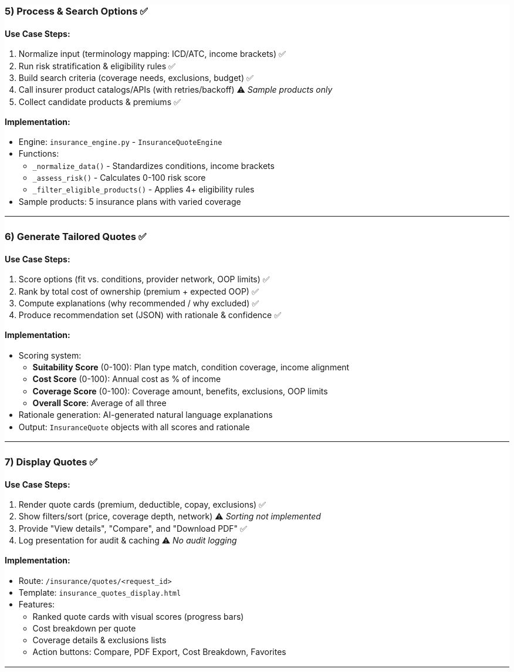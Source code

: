 
### 5) Process & Search Options ✅

**Use Case Steps:**
1. Normalize input (terminology mapping: ICD/ATC, income brackets) ✅
2. Run risk stratification & eligibility rules ✅
3. Build search criteria (coverage needs, exclusions, budget) ✅
4. Call insurer product catalogs/APIs (with retries/backoff) ⚠️ *Sample products only*
5. Collect candidate products & premiums ✅

**Implementation:**
- Engine: `insurance_engine.py` - `InsuranceQuoteEngine`
- Functions:
  - `_normalize_data()` - Standardizes conditions, income brackets
  - `_assess_risk()` - Calculates 0-100 risk score
  - `_filter_eligible_products()` - Applies 4+ eligibility rules
- Sample products: 5 insurance plans with varied coverage

---

### 6) Generate Tailored Quotes ✅

**Use Case Steps:**
1. Score options (fit vs. conditions, provider network, OOP limits) ✅
2. Rank by total cost of ownership (premium + expected OOP) ✅
3. Compute explanations (why recommended / why excluded) ✅
4. Produce recommendation set (JSON) with rationale & confidence ✅

**Implementation:**
- Scoring system:
  - **Suitability Score** (0-100): Plan type match, condition coverage, income alignment
  - **Cost Score** (0-100): Annual cost as % of income
  - **Coverage Score** (0-100): Coverage amount, benefits, exclusions, OOP limits
  - **Overall Score**: Average of all three
- Rationale generation: AI-generated natural language explanations
- Output: `InsuranceQuote` objects with all scores and rationale

---

### 7) Display Quotes ✅

**Use Case Steps:**
1. Render quote cards (premium, deductible, copay, exclusions) ✅
2. Show filters/sort (price, coverage depth, network) ⚠️ *Sorting not implemented*
3. Provide "View details", "Compare", and "Download PDF" ✅
4. Log presentation for audit & caching ⚠️ *No audit logging*

**Implementation:**
- Route: `/insurance/quotes/<request_id>`
- Template: `insurance_quotes_display.html`
- Features:
  - Ranked quote cards with visual scores (progress bars)
  - Cost breakdown per quote
  - Coverage details & exclusions lists
  - Action buttons: Compare, PDF Export, Cost Breakdown, Favorites

---